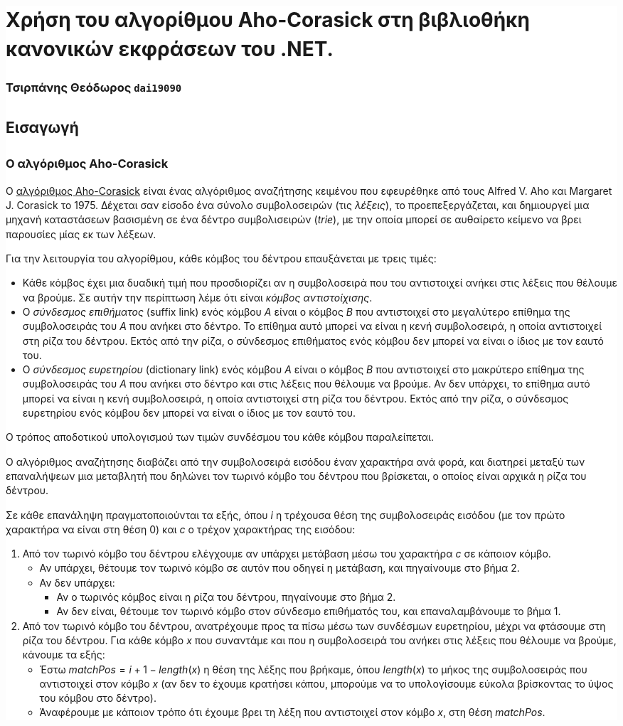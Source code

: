 # Χρήση του αλγορίθμου Aho-Corasick στη βιβλιοθήκη κανονικών εκφράσεων του .NET.

### Τσιρπάνης Θεόδωρος `dai19090`

## Εισαγωγή

### Ο αλγόριθμος Aho-Corasick

Ο [αλγόριθμος Aho-Corasick](https://en.wikipedia.org/wiki/Aho%E2%80%93Corasick_algorithm) είναι ένας αλγόριθμος αναζήτησης κειμένου που εφευρέθηκε από τους Alfred V. Aho και Margaret J. Corasick το 1975. Δέχεται σαν είσοδο ένα σύνολο συμβολοσειρών (τις _λέξεις_), το προεπεξεργάζεται, και δημιουργεί μια μηχανή καταστάσεων βασισμένη σε ένα δέντρο συμβολισειρών (_trie_), με την οποία μπορεί σε αυθαίρετο κείμενο να βρει παρουσίες μίας εκ των λέξεων.

Για την λειτουργία του αλγορίθμου, κάθε κόμβος του δέντρου επαυξάνεται με τρεις τιμές:

* Κάθε κόμβος έχει μια δυαδική τιμή που προσδιορίζει αν η συμβολοσειρά που του αντιστοιχεί ανήκει στις λέξεις που θέλουμε να βρούμε. Σε αυτήν την περίπτωση λέμε ότι είναι _κόμβος αντιστοίχισης_.
* Ο _σύνδεσμος επιθήματος_ (suffix link) ενός κόμβου $A$ είναι ο κόμβος $B$ που αντιστοιχεί στο μεγαλύτερο επίθημα της συμβολοσειράς του $A$ που ανήκει στο δέντρο. Το επίθημα αυτό μπορεί να είναι η κενή συμβολοσειρά, η οποία αντιστοιχεί στη ρίζα του δέντρου. Εκτός από την ρίζα, ο σύνδεσμος επιθήματος ενός κόμβου δεν μπορεί να είναι ο ίδιος με τον εαυτό του.
* Ο _σύνδεσμος ευρετηρίου_ (dictionary link) ενός κόμβου $A$ είναι ο κόμβος $B$ που αντιστοιχεί στο μακρύτερο επίθημα της συμβολοσειράς του $A$ που ανήκει στο δέντρο και στις λέξεις που θέλουμε να βρούμε. Αν δεν υπάρχει, το επίθημα αυτό μπορεί να είναι η κενή συμβολοσειρά, η οποία αντιστοιχεί στη ρίζα του δέντρου. Εκτός από την ρίζα, ο σύνδεσμος ευρετηρίου ενός κόμβου δεν μπορεί να είναι ο ίδιος με τον εαυτό του.

Ο τρόπος αποδοτικού υπολογισμού των τιμών συνδέσμου του κάθε κόμβου παραλείπεται.

Ο αλγόριθμος αναζήτησης διαβάζει από την συμβολοσειρά εισόδου έναν χαρακτήρα ανά φορά, και διατηρεί μεταξύ των επαναλήψεων μια μεταβλητή που δηλώνει τον τωρινό κόμβο του δέντρου που βρίσκεται, ο οποίος είναι αρχικά η ρίζα του δέντρου.

Σε κάθε επανάληψη πραγματοποιούνται τα εξής, όπου $i$ η τρέχουσα θέση της συμβολοσειράς εισόδου (με τον πρώτο χαρακτήρα να είναι στη θέση $0$) και $c$ ο τρέχον χαρακτήρας της εισόδου:

1. Από τον τωρινό κόμβο του δέντρου ελέγχουμε αν υπάρχει μετάβαση μέσω του χαρακτήρα $c$ σε κάποιον κόμβο.
    * Αν υπάρχει, θέτουμε τον τωρινό κόμβο σε αυτόν που οδηγεί η μετάβαση, και πηγαίνουμε στο βήμα 2.
    * Αν δεν υπάρχει:
        * Αν ο τωρινός κόμβος είναι η ρίζα του δέντρου, πηγαίνουμε στο βήμα 2.
        * Αν δεν είναι, θέτουμε τον τωρινό κόμβο στον σύνδεσμο επιθήματός του, και επαναλαμβάνουμε το βήμα 1.
2. Από τον τωρινό κόμβο του δέντρου, ανατρέχουμε προς τα πίσω μέσω των συνδέσμων ευρετηρίου, μέχρι να φτάσουμε στη ρίζα του δέντρου. Για κάθε κόμβο $x$ που συναντάμε και που η συμβολοσειρά του ανήκει στις λέξεις που θέλουμε να βρούμε, κάνουμε τα εξής:
    * Έστω $matchPos = i + 1 - length(x)$ η θέση της λέξης που βρήκαμε, όπου $length(x)$ το μήκος της συμβολοσειράς που αντιστοιχεί στον κόμβο $x$ (αν δεν το έχουμε κρατήσει κάπου, μπορούμε να το υπολογίσουμε εύκολα βρίσκοντας το ύψος του κόμβου στο δέντρο).
    * Άναφέρουμε με κάποιον τρόπο ότι έχουμε βρει τη λέξη που αντιστοιχεί στον κόμβο $x$, στη θέση $matchPos$.

